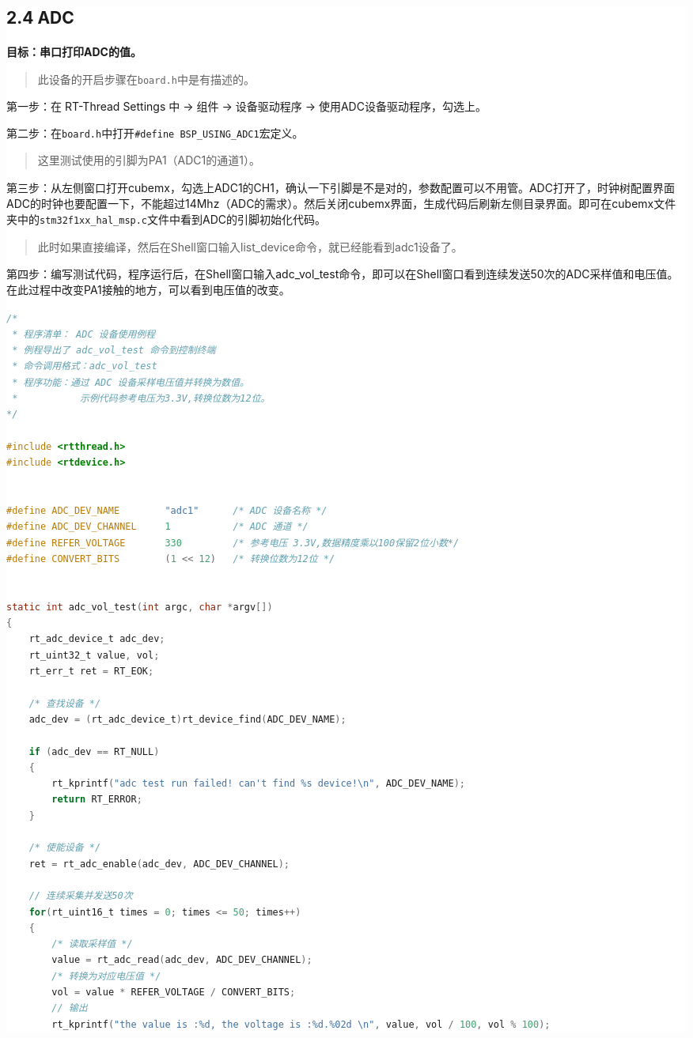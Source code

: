 

## 2.4 ADC

**目标：串口打印ADC的值。**

> 此设备的开启步骤在`board.h`中是有描述的。

第一步：在 RT-Thread Settings 中 -> 组件 -> 设备驱动程序 ->  使用ADC设备驱动程序，勾选上。

第二步：在`board.h`中打开`#define BSP_USING_ADC1`宏定义。

> 这里测试使用的引脚为PA1（ADC1的通道1）。

第三步：从左侧窗口打开cubemx，勾选上ADC1的CH1，确认一下引脚是不是对的，参数配置可以不用管。ADC打开了，时钟树配置界面ADC的时钟也要配置一下，不能超过14Mhz（ADC的需求）。然后关闭cubemx界面，生成代码后刷新左侧目录界面。即可在cubemx文件夹中的`stm32f1xx_hal_msp.c`文件中看到ADC的引脚初始化代码。

> 此时如果直接编译，然后在Shell窗口输入list_device命令，就已经能看到adc1设备了。

第四步：编写测试代码，程序运行后，在Shell窗口输入adc_vol_test命令，即可以在Shell窗口看到连续发送50次的ADC采样值和电压值。在此过程中改变PA1接触的地方，可以看到电压值的改变。

~~~ c
/*
 * 程序清单： ADC 设备使用例程
 * 例程导出了 adc_vol_test 命令到控制终端
 * 命令调用格式：adc_vol_test
 * 程序功能：通过 ADC 设备采样电压值并转换为数值。
 *           示例代码参考电压为3.3V,转换位数为12位。
*/

#include <rtthread.h>
#include <rtdevice.h>


#define ADC_DEV_NAME        "adc1"      /* ADC 设备名称 */
#define ADC_DEV_CHANNEL     1           /* ADC 通道 */
#define REFER_VOLTAGE       330         /* 参考电压 3.3V,数据精度乘以100保留2位小数*/
#define CONVERT_BITS        (1 << 12)   /* 转换位数为12位 */


static int adc_vol_test(int argc, char *argv[])
{
    rt_adc_device_t adc_dev;
    rt_uint32_t value, vol;
    rt_err_t ret = RT_EOK;

    /* 查找设备 */
    adc_dev = (rt_adc_device_t)rt_device_find(ADC_DEV_NAME);

    if (adc_dev == RT_NULL)
    {
        rt_kprintf("adc test run failed! can't find %s device!\n", ADC_DEV_NAME);
        return RT_ERROR;
    }

    /* 使能设备 */
    ret = rt_adc_enable(adc_dev, ADC_DEV_CHANNEL);

    // 连续采集并发送50次
    for(rt_uint16_t times = 0; times <= 50; times++)
    {
        /* 读取采样值 */
        value = rt_adc_read(adc_dev, ADC_DEV_CHANNEL);
        /* 转换为对应电压值 */
        vol = value * REFER_VOLTAGE / CONVERT_BITS;
        // 输出
        rt_kprintf("the value is :%d, the voltage is :%d.%02d \n", value, vol / 100, vol % 100);
~~~